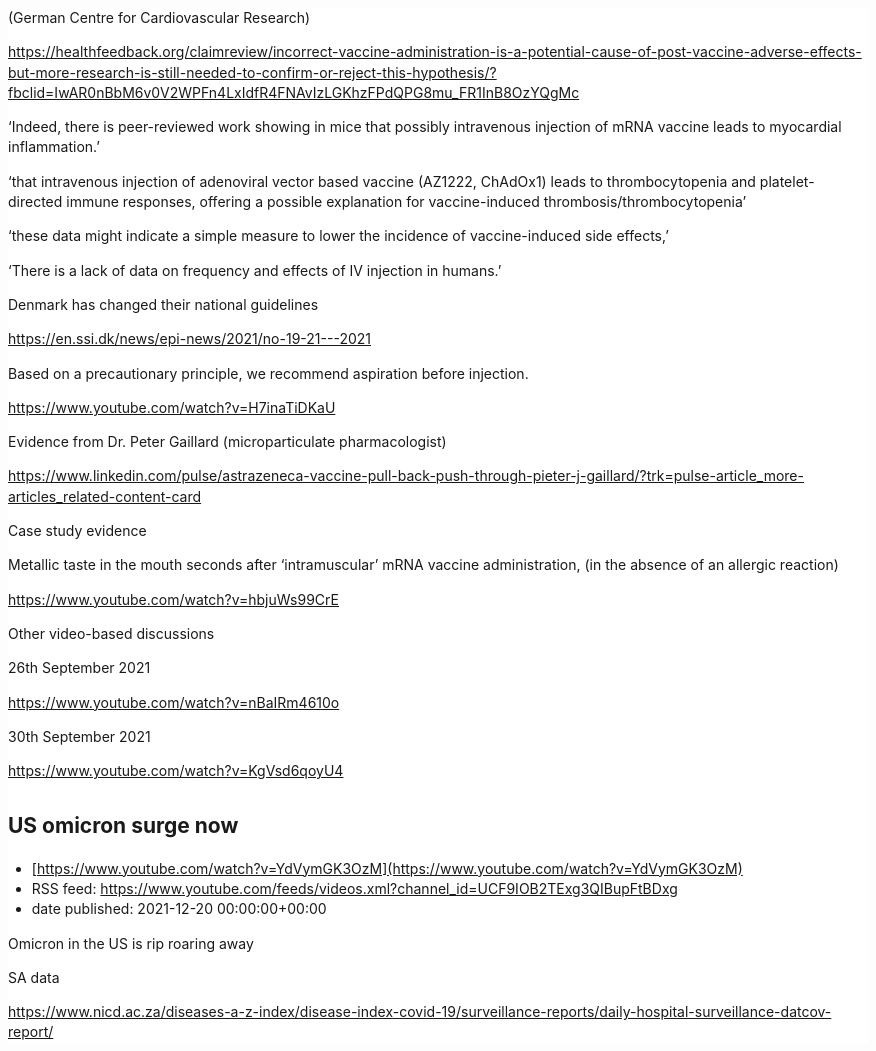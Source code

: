 (German Centre for Cardiovascular Research)

https://healthfeedback.org/claimreview/incorrect-vaccine-administration-is-a-potential-cause-of-post-vaccine-adverse-effects-but-more-research-is-still-needed-to-confirm-or-reject-this-hypothesis/?fbclid=IwAR0nBbM6v0V2WPFn4LxIdfR4FNAvIzLGKhzFPdQPG8mu_FR1InB8OzYQgMc

‘Indeed, there is peer-reviewed work showing in mice that possibly intravenous injection of mRNA vaccine leads to myocardial inflammation.’

‘that intravenous injection of adenoviral vector based vaccine (AZ1222, ChAdOx1) leads to thrombocytopenia and platelet-directed immune responses, offering a possible explanation for vaccine-induced thrombosis/thrombocytopenia’

‘these data might indicate a simple measure to lower the incidence of vaccine-induced side effects,’

‘There is a lack of data on frequency and effects of IV injection in humans.’


Denmark has changed their national guidelines

https://en.ssi.dk/news/epi-news/2021/no-19-21---2021

Based on a precautionary principle, we recommend aspiration before injection.


https://www.youtube.com/watch?v=H7inaTiDKaU

Evidence from Dr. Peter Gaillard (microparticulate pharmacologist)

https://www.linkedin.com/pulse/astrazeneca-vaccine-pull-back-push-through-pieter-j-gaillard/?trk=pulse-article_more-articles_related-content-card 

Case study evidence

Metallic taste in the mouth seconds after ‘intramuscular’ mRNA vaccine administration, (in the absence of an allergic reaction)

https://www.youtube.com/watch?v=hbjuWs99CrE

Other video-based discussions

26th September 2021

https://www.youtube.com/watch?v=nBaIRm4610o

30th September 2021

https://www.youtube.com/watch?v=KgVsd6qoyU4

## US omicron surge now
 - [https://www.youtube.com/watch?v=YdVymGK3OzM](https://www.youtube.com/watch?v=YdVymGK3OzM)
 - RSS feed: https://www.youtube.com/feeds/videos.xml?channel_id=UCF9IOB2TExg3QIBupFtBDxg
 - date published: 2021-12-20 00:00:00+00:00

Omicron in the US is rip roaring away

SA data

https://www.nicd.ac.za/diseases-a-z-index/disease-index-covid-19/surveillance-reports/daily-hospital-surveillance-datcov-report/

